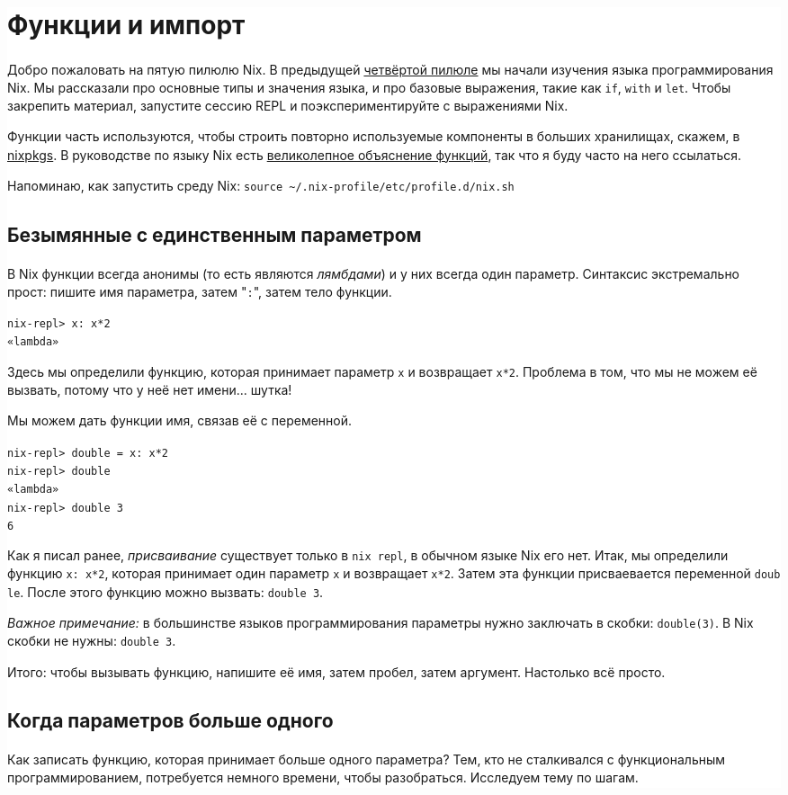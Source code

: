 # Функции и импорт

Добро пожаловать на пятую пилюлю Nix. В предыдущей [четвёртой пилюле](04-basics-of-language.md) мы начали изучения языка программирования Nix.
Мы рассказали про основные типы и значения языка, и про базовые выражения, такие как `if`, `with` и `let`.
Чтобы закрепить материал, запустите сессию REPL и поэкспериментируйте с выражениями Nix.

Функции часть используются, чтобы строить повторно используемые компоненты в больших хранилищах, скажем, в [nixpkgs](https://github.com/NixOS/nixpkgs/).
В руководстве по языку Nix есть [великолепное объяснение функций](https://nixos.org/manual/nix/stable/expressions/language-constructs.html#functions), так что я буду часто на него ссылаться.

Напоминаю, как запустить среду Nix: `source ~/.nix-profile/etc/profile.d/nix.sh`

## Безымянные с единственным параметром

В Nix функции всегда анонимы (то есть являются *лямбдами*) и у них всегда один параметр.
Синтаксис экстремально прост: пишите имя параметра, затем "`:`", затем тело функции.

```text
nix-repl> x: x*2
«lambda»
```

Здесь мы определили функцию, которая принимает параметр `x` и возвращает `x*2`.
Проблема в том, что мы не можем её вызвать, потому что у неё нет имени... шутка!

Мы можем дать функции имя, связав её с переменной.

```text
nix-repl> double = x: x*2
nix-repl> double
«lambda»
nix-repl> double 3
6
```

Как я писал ранее, *присваивание* существует только в `nix repl`, в обычном языке Nix его нет.
Итак, мы определили функцию `x: x*2`, которая принимает один параметр `x` и возвращает `x*2`.
Затем эта функции присваевается переменной `double`.
После этого функцию можно вызвать: `double 3`.

*Важное примечание:* в большинстве языков программирования параметры нужно заключать в скобки: `double(3)`.
В Nix скобки не нужны: `double 3`.

Итого: чтобы вызывать функцию, напишите её имя, затем пробел, затем аргумент.
Настолько всё просто.

## Когда параметров больше одного

Как записать функцию, которая принимает больше одного параметра?
Тем, кто не сталкивался с функциональным программированием, потребуется немного времени, чтобы разобраться.
Исследуем тему по шагам.
